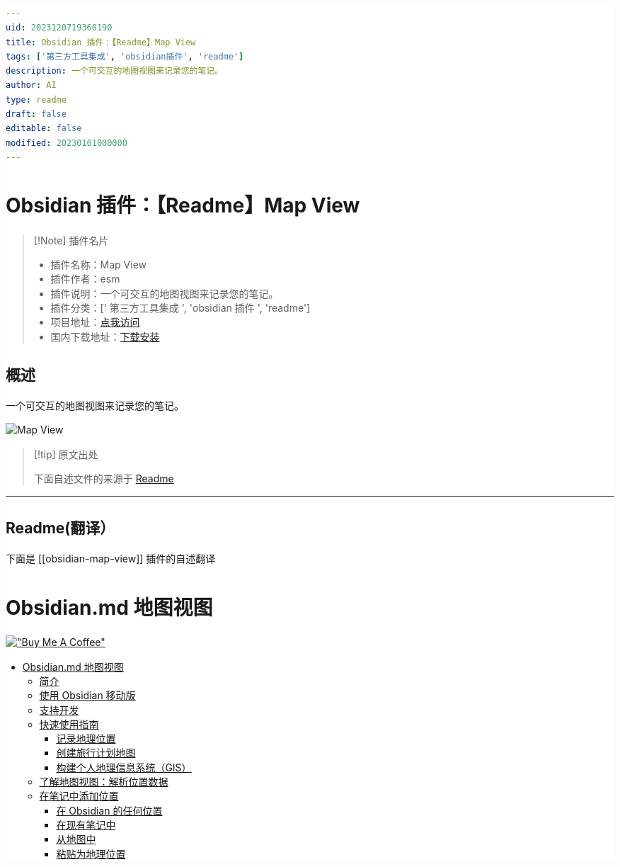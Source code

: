 ```yaml
---
uid: 2023120719360190
title: Obsidian 插件：【Readme】Map View
tags: ['第三方工具集成', 'obsidian插件', 'readme']
description: 一个可交互的地图视图来记录您的笔记。
author: AI
type: readme
draft: false
editable: false
modified: 20230101000000
---
```


# Obsidian 插件：【Readme】Map View

> [!Note] 插件名片
> - 插件名称：Map View
> - 插件作者：esm
> - 插件说明：一个可交互的地图视图来记录您的笔记。
> - 插件分类：[' 第三方工具集成 ', 'obsidian 插件 ', 'readme']
> - 项目地址：[点我访问](https://github.com/esm7/obsidian-map-view)
> - 国内下载地址：[下载安装](https://pkmer.cn/products/plugin/pluginMarket/?obsidian-map-view)

## 概述

一个可交互的地图视图来记录您的笔记。

![Map View](https://cdn.pkmer.cn/covers/obsidian-map-view.png!pkmer)

> [!tip] 原文出处
>
>下面自述文件的来源于 [Readme](https://ghproxy.net/https://raw.githubusercontent.com/esm7/obsidian-map-view/master/README.md)
>

---

## Readme(翻译）

下面是 [[obsidian-map-view]] 插件的自述翻译

# Obsidian.md 地图视图

[!["Buy Me A Coffee"](https://www.buymeacoffee.com/assets/img/custom_images/orange_img.png)](https://www.buymeacoffee.com/esm7)



- [Obsidian.md 地图视图](#obsidianmd-map-view)
    - [简介](#intro)
    - [使用 Obsidian 移动版](#with-obsidian-mobile)
    - [支持开发](#support-the-development)
    - [快速使用指南](#quick-how-to)
        - [记录地理位置](#log-a-geolocation)
        - [创建旅行计划地图](#create-a-trip-plan-map)
        - [构建个人地理信息系统（GIS）](#build-your-personal-geographic-information-system-gis)
    - [了解地图视图：解析位置数据](#understanding-map-view-parsing-location-data)
    - [在笔记中添加位置](#adding-a-location-to-a-note)
        - [在 Obsidian 的任何位置](#anywhere-in-obsidian)
        - [在现有笔记中](#in-an-existing-note)
        - [从地图中](#from-the-map)
        - [粘贴为地理位置](#paste-as-geolocation)